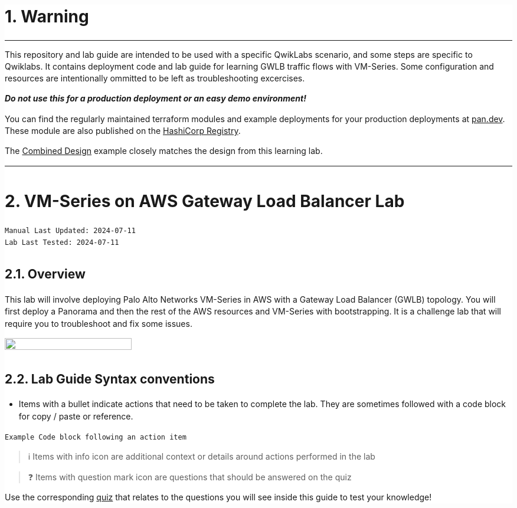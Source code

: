 # 1. Warning

----------
This repository and lab guide are intended to be used with a specific QwikLabs scenario, and some steps are specific to Qwiklabs. It contains deployment code and lab guide for learning GWLB traffic flows with VM-Series. Some configuration and resources are intentionally ommitted to be left as troubleshooting excercises. 

***Do not use this for a production deployment or an easy demo environment!***

You can find the regularly maintained terraform modules and example deployments for your production deployments at [pan.dev](https://pan.dev/terraform/docs/swfw/aws/vmseries/overview/). These module are also published on the [HashiCorp Registry](https://registry.terraform.io/modules/PaloAltoNetworks/swfw-modules/aws/latest).

The [Combined Design](https://pan.dev/terraform/docs/swfw/aws/vmseries/reference-architectures/centralized_design/) example closely matches the design from this learning lab.

----------


# 2. VM-Series on AWS Gateway Load Balancer Lab

```
Manual Last Updated: 2024-07-11
Lab Last Tested: 2024-07-11
```

## 2.1. Overview


This lab will involve deploying Palo Alto Networks VM-Series in AWS with a Gateway Load Balancer (GWLB) topology. You will first deploy a Panorama and then the rest of the AWS resources and VM-Series with bootstrapping. It is a challenge lab that will require you to troubleshoot and fix some issues.

<img src="https://www.paloaltonetworks.com/content/dam/pan/en_US/images/logos/brand/primary-company-logo/Parent-logo.png" width=50% height=50%>


## 2.2. Lab Guide Syntax conventions

- Items with a bullet indicate actions that need to be taken to complete the lab. They are sometimes followed with a code block for copy / paste or reference.
```
Example Code block following an action item
```

> &#8505;  Items with info icon are additional context or details around actions performed in the lab

> &#10067; Items with question mark icon are questions that should be answered on the quiz

Use the corresponding [quiz](https://docs.google.com/forms/d/e/1FAIpQLSfkJdW2cz8kurjB0n7M-WvFOaqfRCuY6OemWf6okQheGO5LMQ/viewform) that relates to the questions you will see inside this guide to test your knowledge!
